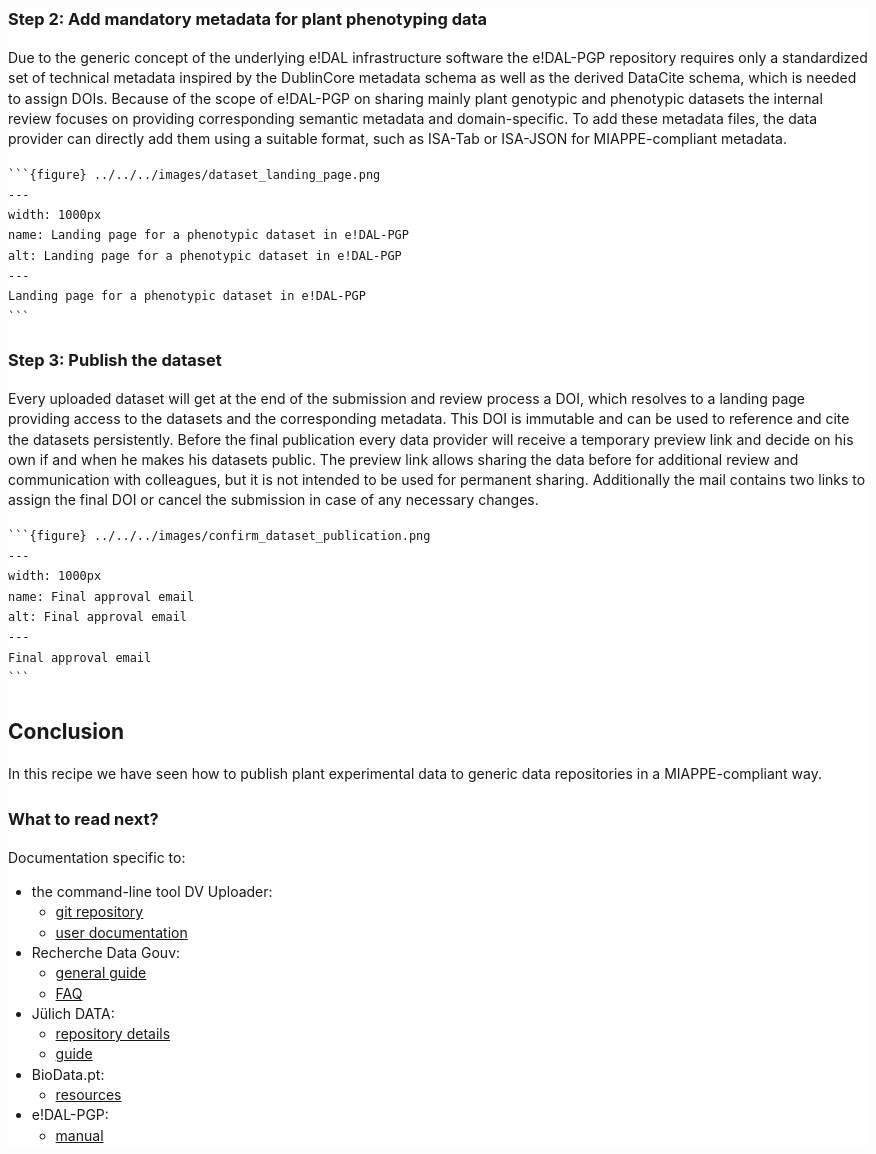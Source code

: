 ### Step 2: Add mandatory metadata for plant phenotyping data
Due to the generic concept of the underlying e!DAL infrastructure software the e!DAL-PGP repository requires only a standardized set of technical metadata inspired by the DublinCore metadata schema as well as the derived DataCite schema, which is needed to assign DOIs. Because of the scope of e!DAL-PGP on sharing mainly plant genotypic and phenotypic datasets the internal review focuses on providing corresponding semantic metadata and domain-specific. To add these metadata files, the data provider can directly add them using a suitable format, such as ISA-Tab or ISA-JSON for MIAPPE-compliant metadata. 

````{dropdown} **Use the metadata folder to integrate metadata to the dataset**
```{figure} ../../../images/dataset_landing_page.png
---
width: 1000px
name: Landing page for a phenotypic dataset in e!DAL-PGP
alt: Landing page for a phenotypic dataset in e!DAL-PGP
---
Landing page for a phenotypic dataset in e!DAL-PGP
```
````

### Step 3: Publish the dataset
Every uploaded dataset will get at the end of the submission and review process a DOI, which resolves to a landing page providing access to the datasets and the corresponding metadata. This DOI is immutable and can be used to reference and cite the datasets persistently. Before the final publication every data provider will receive a temporary preview link and decide on his own if and when he makes his datasets public. The preview link allows sharing the data before for additional review and communication with colleagues, but it is not intended to be used for permanent sharing. Additionally the mail contains two links to assign the final DOI or cancel the submission in case of any necessary changes.

````{dropdown} **Final approval email for data provider**
```{figure} ../../../images/confirm_dataset_publication.png
---
width: 1000px
name: Final approval email
alt: Final approval email
---
Final approval email
```
````

## Conclusion

In this recipe we have seen how to publish plant experimental data to generic data repositories in a MIAPPE-compliant way. 

### What to read next? 

Documentation specific to:
* the command-line tool DV Uploader:
   * [git repository](https://github.com/GlobalDataverseCommunityConsortium/dataverse-uploader)
   * [user documentation](https://recherche.data.gouv.fr/en/category/33/guide/dv-uploader-1)
* Recherche Data Gouv:
   * [general guide](https://recherche.data.gouv.fr/en/category/9/guide/all-you-need-to-know-about-the-recherche-data-gouv-repository)
   * [FAQ](https://recherche.data.gouv.fr/en/faq)
* Jülich DATA:
   * [repository details](https://doi.org/10.17616/R31NJMYC)
   * [guide](https://data.fz-juelich.de/guide/juelich/)
* BioData.pt:
    * [resources](https://biodata.pt/resourcewebsites)
* e!DAL-PGP:
    * [manual](https://edal-pgp.ipk-gatersleben.de/document/manual.html)
